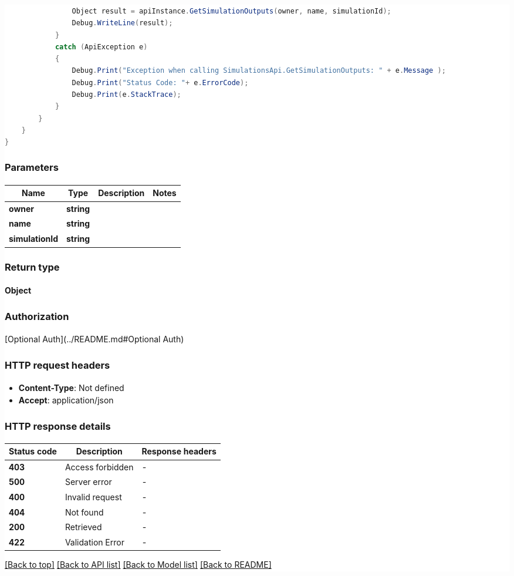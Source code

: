 ```csharp
                Object result = apiInstance.GetSimulationOutputs(owner, name, simulationId);
                Debug.WriteLine(result);
            }
            catch (ApiException e)
            {
                Debug.Print("Exception when calling SimulationsApi.GetSimulationOutputs: " + e.Message );
                Debug.Print("Status Code: "+ e.ErrorCode);
                Debug.Print(e.StackTrace);
            }
        }
    }
}
```

### Parameters


Name | Type | Description  | Notes
------------- | ------------- | ------------- | -------------
 **owner** | **string**|  | 
 **name** | **string**|  | 
 **simulationId** | **string**|  | 

### Return type

**Object**

### Authorization

[Optional Auth](../README.md#Optional Auth)

### HTTP request headers

- **Content-Type**: Not defined
- **Accept**: application/json

### HTTP response details
| Status code | Description | Response headers |
|-------------|-------------|------------------|
| **403** | Access forbidden |  -  |
| **500** | Server error |  -  |
| **400** | Invalid request |  -  |
| **404** | Not found |  -  |
| **200** | Retrieved |  -  |
| **422** | Validation Error |  -  |

[[Back to top]](#)
[[Back to API list]](../README.md#documentation-for-api-endpoints)
[[Back to Model list]](../README.md#documentation-for-models)
[[Back to README]](../README.md)
